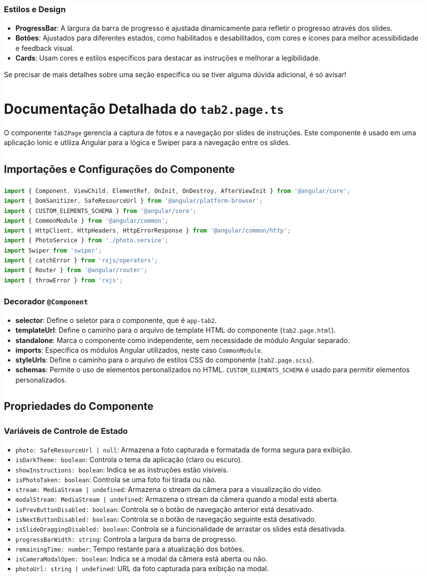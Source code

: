 ### Estilos e Design

- **ProgressBar**: A largura da barra de progresso é ajustada dinamicamente para refletir o progresso através dos slides.
- **Botões**: Ajustados para diferentes estados, como habilitados e desabilitados, com cores e ícones para melhor acessibilidade e feedback visual.
- **Cards**: Usam cores e estilos específicos para destacar as instruções e melhorar a legibilidade.

Se precisar de mais detalhes sobre uma seção específica ou se tiver alguma dúvida adicional, é só avisar!


# Documentação Detalhada do `tab2.page.ts`

O componente `Tab2Page` gerencia a captura de fotos e a navegação por slides de instruções. Este componente é usado em uma aplicação Ionic e utiliza Angular para a lógica e Swiper para a navegação entre os slides.

## Importações e Configurações do Componente

```typescript
import { Component, ViewChild, ElementRef, OnInit, OnDestroy, AfterViewInit } from '@angular/core';
import { DomSanitizer, SafeResourceUrl } from '@angular/platform-browser';
import { CUSTOM_ELEMENTS_SCHEMA } from '@angular/core';
import { CommonModule } from '@angular/common';
import { HttpClient, HttpHeaders, HttpErrorResponse } from '@angular/common/http';
import { PhotoService } from './photo.service';
import Swiper from 'swiper';
import { catchError } from 'rxjs/operators';
import { Router } from '@angular/router';
import { throwError } from 'rxjs';
```

### Decorador `@Component`
- **selector**: Define o seletor para o componente, que é `app-tab2`.
- **templateUrl**: Define o caminho para o arquivo de template HTML do componente (`tab2.page.html`).
- **standalone**: Marca o componente como independente, sem necessidade de módulo Angular separado.
- **imports**: Especifica os módulos Angular utilizados, neste caso `CommonModule`.
- **styleUrls**: Define o caminho para o arquivo de estilos CSS do componente (`tab2.page.scss`).
- **schemas**: Permite o uso de elementos personalizados no HTML. `CUSTOM_ELEMENTS_SCHEMA` é usado para permitir elementos personalizados.

## Propriedades do Componente

### Variáveis de Controle de Estado

- `photo: SafeResourceUrl | null`: Armazena a foto capturada e formatada de forma segura para exibição.
- `isDarkTheme: boolean`: Controla o tema da aplicação (claro ou escuro).
- `showInstructions: boolean`: Indica se as instruções estão visíveis.
- `isPhotoTaken: boolean`: Controla se uma foto foi tirada ou não.
- `stream: MediaStream | undefined`: Armazena o stream da câmera para a visualização do vídeo.
- `modalStream: MediaStream | undefined`: Armazena o stream da câmera quando a modal está aberta.
- `isPrevButtonDisabled: boolean`: Controla se o botão de navegação anterior está desativado.
- `isNextButtonDisabled: boolean`: Controla se o botão de navegação seguinte está desativado.
- `isSlideDraggingDisabled: boolean`: Controla se a funcionalidade de arrastar os slides está desativada.
- `progressBarWidth: string`: Controla a largura da barra de progresso.
- `remainingTime: number`: Tempo restante para a atualização dos botões.
- `isCameraModalOpen: boolean`: Indica se a modal da câmera está aberta ou não.
- `photoUrl: string | undefined`: URL da foto capturada para exibição na modal.